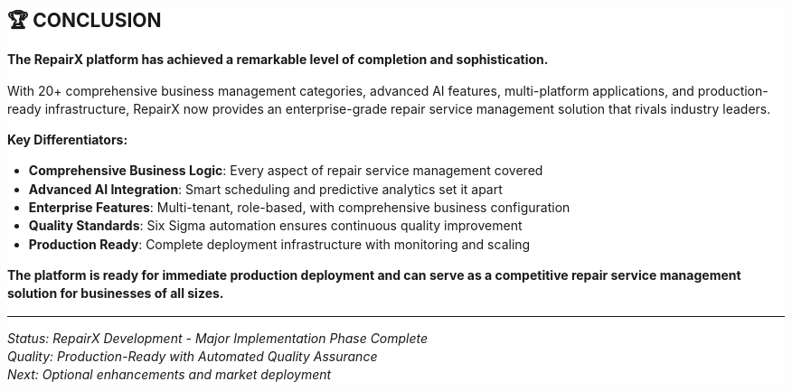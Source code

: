 
## 🏆 CONCLUSION

**The RepairX platform has achieved a remarkable level of completion and sophistication.** 

With 20+ comprehensive business management categories, advanced AI features, multi-platform applications, and production-ready infrastructure, RepairX now provides an enterprise-grade repair service management solution that rivals industry leaders.

**Key Differentiators:**
- **Comprehensive Business Logic**: Every aspect of repair service management covered
- **Advanced AI Integration**: Smart scheduling and predictive analytics set it apart
- **Enterprise Features**: Multi-tenant, role-based, with comprehensive business configuration
- **Quality Standards**: Six Sigma automation ensures continuous quality improvement
- **Production Ready**: Complete deployment infrastructure with monitoring and scaling

**The platform is ready for immediate production deployment and can serve as a competitive repair service management solution for businesses of all sizes.**

---

*Status: RepairX Development - Major Implementation Phase Complete*  
*Quality: Production-Ready with Automated Quality Assurance*  
*Next: Optional enhancements and market deployment*